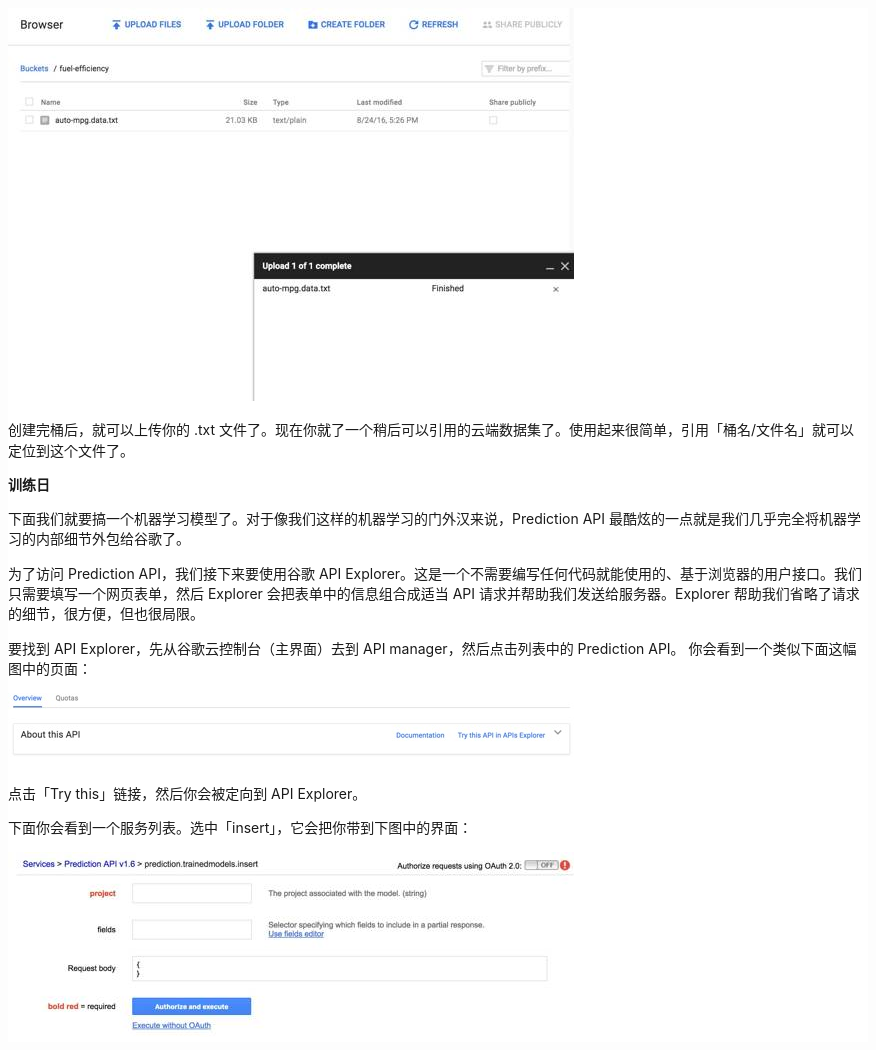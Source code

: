 ![](img/990d6003b15cdaf6917e7963b8133e4e.jpg)

创建完桶后，就可以上传你的 .txt 文件了。现在你就了一个稍后可以引用的云端数据集了。使用起来很简单，引用「桶名/文件名」就可以定位到这个文件了。

**训练日**

下面我们就要搞一个机器学习模型了。对于像我们这样的机器学习的门外汉来说，Prediction API 最酷炫的一点就是我们几乎完全将机器学习的内部细节外包给谷歌了。

为了访问 Prediction API，我们接下来要使用谷歌 API Explorer。这是一个不需要编写任何代码就能使用的、基于浏览器的用户接口。我们只需要填写一个网页表单，然后 Explorer 会把表单中的信息组合成适当 API 请求并帮助我们发送给服务器。Explorer 帮助我们省略了请求的细节，很方便，但也很局限。

要找到 API Explorer，先从谷歌云控制台（主界面）去到 API manager，然后点击列表中的 Prediction API。 你会看到一个类似下面这幅图中的页面：

![](img/0647e834b15e3acd86822a817e8eb469.jpg) 

点击「Try this」链接，然后你会被定向到 API Explorer。

下面你会看到一个服务列表。选中「insert」，它会把你带到下图中的界面：

![](img/10a182a7bcf33ce619f354dea4288130.jpg) 
